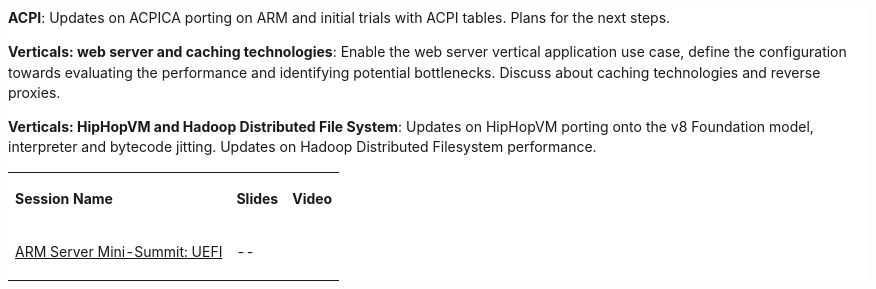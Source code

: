 


**ACPI**: Updates on ACPICA porting on ARM and initial trials with ACPI tables. Plans for the next steps.




**Verticals: web server and caching technologies**: Enable the web server vertical application use case, define the configuration towards evaluating the performance and identifying potential bottlenecks. Discuss about caching technologies and reverse proxies.




**Verticals: HipHopVM and Hadoop Distributed File System**: Updates on HipHopVM porting onto the v8 Foundation model, interpreter and bytecode jitting. Updates on Hadoop Distributed Filesystem performance.






<table >
<tbody >
<tr >

<td >


**Session Name**



</td>

<td >


**Slides**



</td>

<td >


**Video**



</td>
</tr>
<tr >

<td >


[ARM Server Mini-Summit: UEFI](http://lca-13.zerista.com/event/member/72366)



</td>

<td >


--
